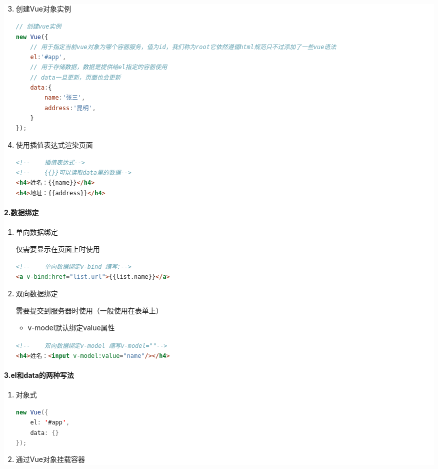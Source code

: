 3. 创建Vue对象实例

   ```javascript
   // 创建vue实例
   new Vue({
       // 用于指定当前vue对象为哪个容器服务，值为id，我们称为root它依然遵循html规范只不过添加了一些vue语法
       el:'#app',
       // 用于存储数据，数据是提供给el指定的容器使用
       // data一旦更新，页面也会更新
       data:{
           name:'张三',
           address:'昆明',
       }
   });
   ```

4. 使用插值表达式渲染页面

   ```html
   <!--    插值表达式-->
   <!--    {{}}可以读取data里的数据-->
   <h4>姓名：{{name}}</h4>
   <h4>地址：{{address}}</h4>
   ```

#### 2.数据绑定

1. 单向数据绑定

   仅需要显示在页面上时使用

   ```html
   <!--    单向数据绑定v-bind 缩写:-->
   <a v-bind:href="list.url">{{list.name}}</a>
   ```

2. 双向数据绑定

   需要提交到服务器时使用（一般使用在表单上）

   - v-model默认绑定value属性

   ```html
   <!--    双向数据绑定v-model 缩写v-model=""-->
   <h4>姓名：<input v-model:value="name"/></h4>
   ```

#### 3.el和data的两种写法

1. 对象式

   ```java
   new Vue({
       el: '#app',
       data: {}
   });
   ```

2. 通过Vue对象挂载容器
